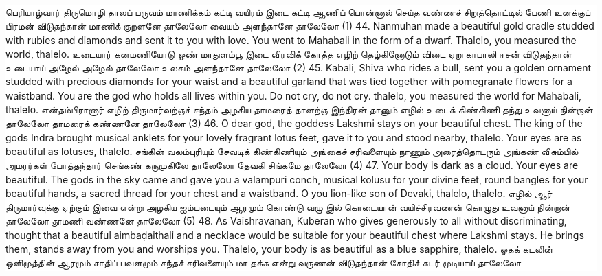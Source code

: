 பெரியாழ்வார் திருமொழி தாலப் பருவம்
மாணிக்கம் கட்டி வயிரம் இடை கட்டி
ஆணிப் பொன்னால் செய்த வண்ணச் சிறுத்தொட்டில்
பேணி உனக்குப் பிரமன் விடுதந்தான்
மாணிக் குறளனே தாலேலோ
வையம் அளந்தானே தாலேலோ (1)
44. Nanmuhan made a beautiful gold cradle
studded with rubies and diamonds and sent it to you with love.
You went to Mahabali in the form of a dwarf.
Thalelo, you measured the world, thalelo.
உடையார் கனமணியோடு ஒண் மாதுளம்பூ
இடை விரவிக் கோத்த எழிற் தெழ்கினோடும்
விடை ஏறு காபாலி ஈசன் விடுதந்தான்
உடையாய் அழேல் அழேல் தாலேலோ
உலகம் அளந்தானே தாலேலோ (2)
45. Kabali, Shiva who rides a bull,
sent you a golden ornament
studded with precious diamonds for your waist
and a beautiful garland that was tied together
with pomegranate flowers for a waistband.
You are the god who holds all lives within you.
Do not cry, do not cry. thalelo,
you measured the world for Mahabali, thalelo.
என்தம்பிரானார் எழிற் திருமார்வற்குச்
சந்தம் அழகிய தாமரைத் தாளற்கு
இந்திரன் தானும் எழில் உடைக் கிண்கிணி
தந்து உவனாய் நின்றான் தாலேலோ
தாமரைக் கண்ணனே தாலேலோ (3)
46. O dear god,
the goddess Lakshmi stays on your beautiful chest.
The king of the gods Indra brought musical anklets
for your lovely fragrant lotus feet,
gave it to you and stood nearby, thalelo.
Your eyes are as beautiful as lotuses, thalelo.
சங்கின் வலம்புரியும் சேவடிக் கிண்கிணியும்
அங்கைச் சரிவளையும் நாணும் அரைத்தொடரும்
அங்கண் விசும்பில் அமரர்கள் போத்தந்தார்
செங்கண் கருமுகிலே தாலேலோ
தேவகி சிங்கமே தாலேலோ (4)
47. Your body is dark as a cloud.
Your eyes are beautiful.
The gods in the sky came and gave you
a valampuri conch, musical kolusu for your divine feet,
round bangles for your beautiful hands,
a sacred thread for your chest and a waistband.
O you lion-like son of Devaki,
thalelo, thalelo.
எழில் ஆர் திருமார்வுக்கு ஏற்கும் இவை என்று
அழகிய ஐம்படையும் ஆரமும் கொண்டு
வழு இல் கொடையான் வயிச்சிரவணன்
தொழுது உவனாய் நின்றான் தாலேலோ
தூமணி வண்ணனே தாலேலோ (5)
48. As Vaishravanan, Kuberan
who gives generously to all without discriminating,
thought that a beautiful aimbaḍaithali
and a necklace would be suitable
for your beautiful chest where Lakshmi stays.
He brings them, stands away from you
and worships you.
Thalelo, your body is as beautiful as a blue sapphire, thalelo.
ஓதக் கடலின் ஒளிமுத்தின் ஆரமும்
சாதிப் பவளமும் சந்தச் சரிவளையும்
மா தக்க என்று வருணன் விடுதந்தான்
சோதிச் சுடர் முடியாய் தாலேலோ